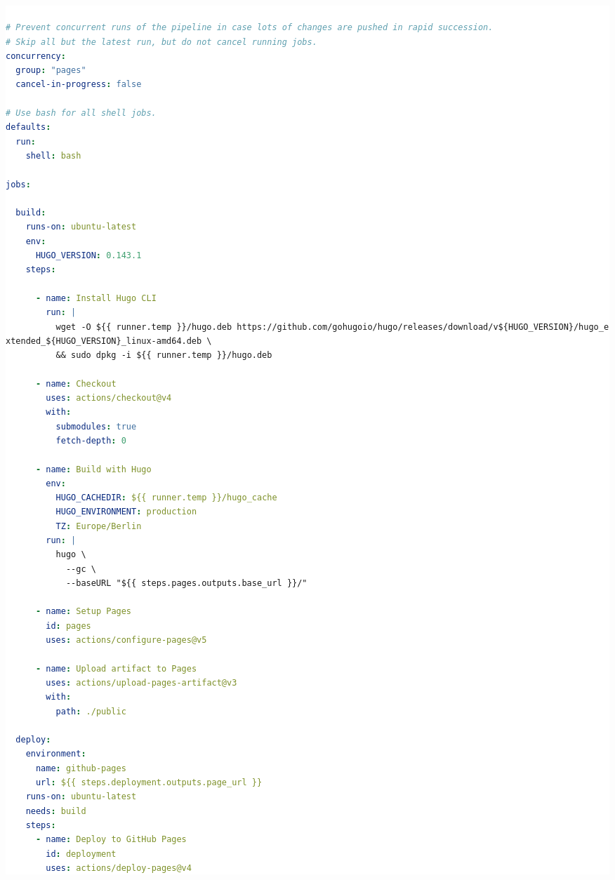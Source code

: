 ```yaml

# Prevent concurrent runs of the pipeline in case lots of changes are pushed in rapid succession.
# Skip all but the latest run, but do not cancel running jobs.
concurrency:
  group: "pages"
  cancel-in-progress: false

# Use bash for all shell jobs.
defaults:
  run:
    shell: bash

jobs:

  build:
    runs-on: ubuntu-latest
    env:
      HUGO_VERSION: 0.143.1
    steps:

      - name: Install Hugo CLI
        run: |
          wget -O ${{ runner.temp }}/hugo.deb https://github.com/gohugoio/hugo/releases/download/v${HUGO_VERSION}/hugo_extended_${HUGO_VERSION}_linux-amd64.deb \
          && sudo dpkg -i ${{ runner.temp }}/hugo.deb

      - name: Checkout
        uses: actions/checkout@v4
        with:
          submodules: true
          fetch-depth: 0

      - name: Build with Hugo
        env:
          HUGO_CACHEDIR: ${{ runner.temp }}/hugo_cache
          HUGO_ENVIRONMENT: production
          TZ: Europe/Berlin
        run: |
          hugo \
            --gc \
            --baseURL "${{ steps.pages.outputs.base_url }}/"

      - name: Setup Pages
        id: pages
        uses: actions/configure-pages@v5

      - name: Upload artifact to Pages
        uses: actions/upload-pages-artifact@v3
        with:
          path: ./public

  deploy:
    environment:
      name: github-pages
      url: ${{ steps.deployment.outputs.page_url }}
    runs-on: ubuntu-latest
    needs: build
    steps:
      - name: Deploy to GitHub Pages
        id: deployment
        uses: actions/deploy-pages@v4
```

